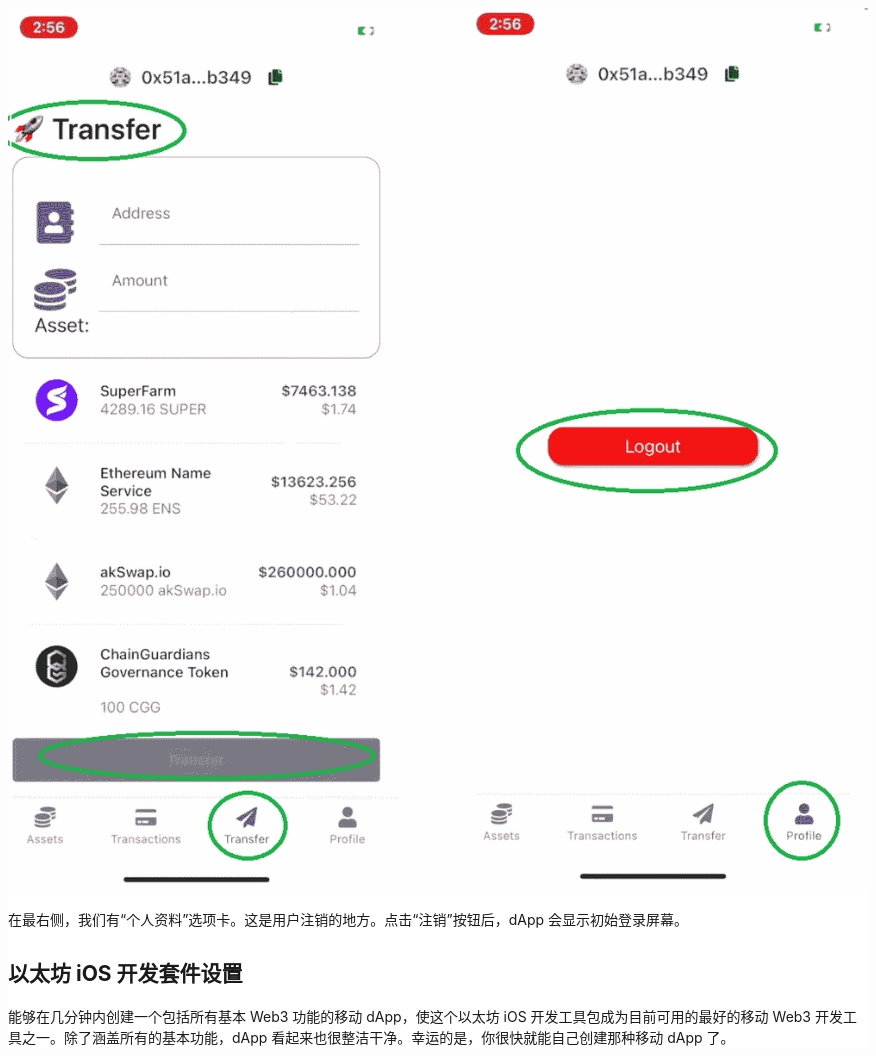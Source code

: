 ![](img/74b036a61883e31be96541f6cecd490d.png)

在最右侧，我们有“个人资料”选项卡。这是用户注销的地方。点击“注销”按钮后，dApp 会显示初始登录屏幕。

## 以太坊 iOS 开发套件设置

能够在几分钟内创建一个包括所有基本 Web3 功能的移动 dApp，使这个以太坊 iOS 开发工具包成为目前可用的最好的移动 Web3 开发工具之一。除了涵盖所有的基本功能，dApp 看起来也很整洁干净。幸运的是，你很快就能自己创建那种移动 dApp 了。
